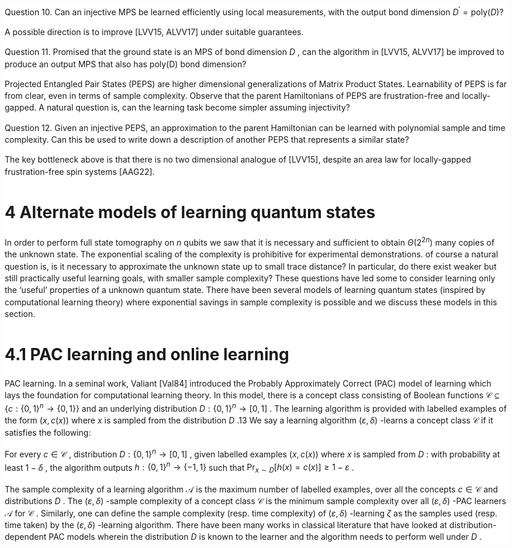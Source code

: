 Question 10. Can an injective MPS be learned efficiently using local measurements, with the output bond dimension $D ^ { \prime } = { \mathsf { p o l y } } ( D ) \mathfrak { ? }$  

A possible direction is to improve [LVV15, ALVV17] under suitable guarantees.  

Question 11. Promised that the ground state is an MPS of bond dimension $D$ , can the algorithm in [LVV15, ALVV17] be improved to produce an output MPS that also has poly(D) bond dimension?  

Projected Entangled Pair States (PEPS) are higher dimensional generalizations of Matrix Product States. Learnability of PEPS is far from clear, even in terms of sample complexity. Observe that the parent Hamiltonians of PEPS are frustration-free and locally-gapped. A natural question is, can the learning task become simpler assuming injectivity?  

Question 12. Given an injective PEPS, an approximation to the parent Hamiltonian can be learned with polynomial sample and time complexity. Can this be used to write down a description of another PEPS that represents a similar state?  

The key bottleneck above is that there is no two dimensional analogue of [LVV15], despite an area law for locally-gapped frustration-free spin systems [AAG22].  

# 4 Alternate models of learning quantum states  

In order to perform full state tomography on $n$ qubits we saw that it is necessary and sufficient to obtain $\Theta ( 2 ^ { 2 n } )$ many copies of the unknown state. The exponential scaling of the complexity is prohibitive for experimental demonstrations. of course a natural question is, is it necessary to approximate the unknown state up to small trace distance? In particular, do there exist weaker but still practically useful learning goals, with smaller sample complexity? These questions have led some to consider learning only the ‘useful’ properties of a unknown quantum state. There have been several models of learning quantum states (inspired by computational learning theory) where exponential savings in sample complexity is possible and we discuss these models in this section.  

# 4.1 PAC learning and online learning  

PAC learning. In a seminal work, Valiant [Val84] introduced the Probably Approximately Correct (PAC) model of learning which lays the foundation for computational learning theory. In this model, there is a concept class consisting of Boolean functions ${ \mathcal { C } } \subseteq \{ c : \{ 0 , 1 \} ^ { n } \to \{ 0 , 1 \} \}$ and an underlying distribution $D : \{ 0 , 1 \} ^ { n } \to [ 0 , 1 ]$ . The learning algorithm is provided with labelled examples of the form $( x , c ( x ) )$ where $x$ is sampled from the distribution $D$ .13 We say a learning algorithm $( \varepsilon , \delta )$ -learns a concept class $\mathcal { C }$ if it satisfies the following:  

For every $c \in { \mathcal { C } }$ , distribution $D : \{ 0 , 1 \} ^ { n } \to [ 0 , 1 ]$ , given labelled examples $( x , c ( x ) )$ where $x$ is sampled from $D$ : with probability at least $1 - \delta$ , the algorithm outputs $h : \{ 0 , 1 \} ^ { n } \to \{ - 1 , 1 \}$ such that $\operatorname* { P r } _ { x \sim D } [ h ( x ) = c ( x ) ] \geq 1 - \varepsilon$ .  

The sample complexity of a learning algorithm $\mathcal { A }$ is the maximum number of labelled examples, over all the concepts $c \in { \mathcal { C } }$ and distributions $D$ . The $( \varepsilon , \delta )$ -sample complexity of a concept class $\mathcal { C }$ is the minimum sample complexity over all $( \varepsilon , \delta )$ -PAC learners $\mathcal { A }$ for $\mathcal { C }$ . Similarly, one can define the sample complexity (resp. time complexity) of $( \varepsilon , \delta )$ -learning $\zeta$ as the samples used (resp. time taken) by the $( \varepsilon , \delta )$ -learning algorithm. There have been many works in classical literature that have looked at distribution-dependent PAC models wherein the distribution $D$ is known to the learner and the algorithm needs to perform well under $D$ .  
